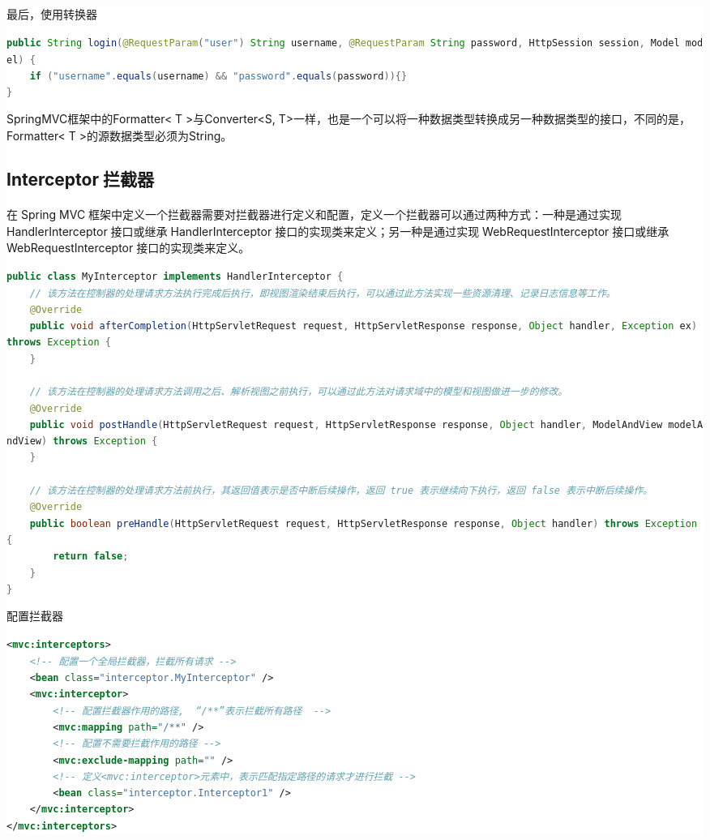 最后，使用转换器

```java
public String login(@RequestParam("user") String username, @RequestParam String password, HttpSession session, Model model) {
    if ("username".equals(username) && "password".equals(password)){}
}
```

SpringMVC框架中的Formatter< T >与Converter<S, T>一样，也是一个可以将一种数据类型转换成另一种数据类型的接口，不同的是，Formatter< T >的源数据类型必须为String。

## Interceptor 拦截器

 在 Spring MVC 框架中定义一个拦截器需要对拦截器进行定义和配置，定义一个拦截器可以通过两种方式：一种是通过实现 HandlerInterceptor 接口或继承 HandlerInterceptor 接口的实现类来定义；另一种是通过实现 WebRequestInterceptor 接口或继承 WebRequestInterceptor 接口的实现类来定义。 

```java
public class MyInterceptor implements HandlerInterceptor {
    // 该方法在控制器的处理请求方法执行完成后执行，即视图渲染结束后执行，可以通过此方法实现一些资源清理、记录日志信息等工作。
    @Override
    public void afterCompletion(HttpServletRequest request, HttpServletResponse response, Object handler, Exception ex) throws Exception {
    }
    
    // 该方法在控制器的处理请求方法调用之后、解析视图之前执行，可以通过此方法对请求域中的模型和视图做进一步的修改。
    @Override
    public void postHandle(HttpServletRequest request, HttpServletResponse response, Object handler, ModelAndView modelAndView) throws Exception {
    }
    
    // 该方法在控制器的处理请求方法前执行，其返回值表示是否中断后续操作，返回 true 表示继续向下执行，返回 false 表示中断后续操作。
    @Override
    public boolean preHandle(HttpServletRequest request, HttpServletResponse response, Object handler) throws Exception {
        return false;
    }
}
```

配置拦截器

```xml
<mvc:interceptors>
    <!-- 配置一个全局拦截器，拦截所有请求 -->
    <bean class="interceptor.MyInterceptor" /> 
    <mvc:interceptor>
        <!-- 配置拦截器作用的路径,  “/**”表示拦截所有路径  -->
        <mvc:mapping path="/**" />
        <!-- 配置不需要拦截作用的路径 -->
        <mvc:exclude-mapping path="" />
        <!-- 定义<mvc:interceptor>元素中，表示匹配指定路径的请求才进行拦截 -->
        <bean class="interceptor.Interceptor1" />
    </mvc:interceptor>
</mvc:interceptors>
```
